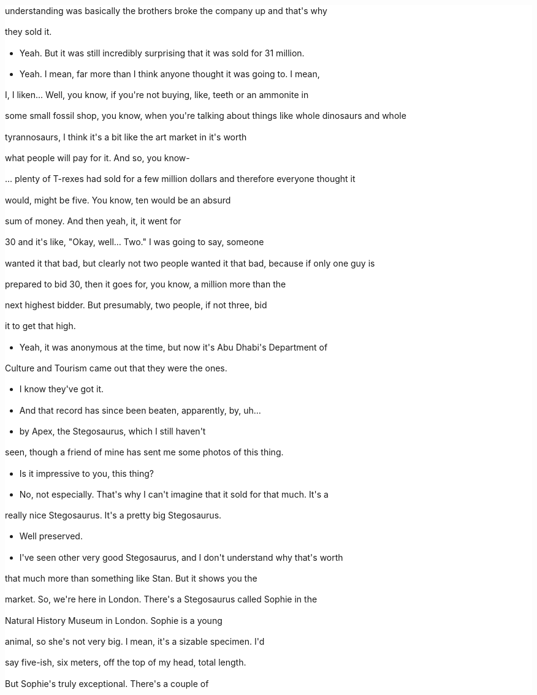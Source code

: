 understanding was basically the brothers broke the company up and that's why

they sold it.

- Yeah. But it was still incredibly surprising that it was sold for 31 million.

- Yeah. I mean, far more than I think anyone thought it was going to. I mean,

I, I liken... Well, you know, if you're not buying, like, teeth or an ammonite in

some small fossil shop, you know, when you're talking about things like whole dinosaurs and whole

tyrannosaurs, I think it's a bit like the art market in it's worth

what people will pay for it. And so, you know-

... plenty of T-rexes had sold for a few million dollars and therefore everyone thought it

would, might be five. You know, ten would be an absurd

sum of money. And then yeah, it, it went for

30 and it's like, "Okay, well... Two." I was going to say, someone

wanted it that bad, but clearly not two people wanted it that bad, because if only one guy is

prepared to bid 30, then it goes for, you know, a million more than the

next highest bidder. But presumably, two people, if not three, bid

it to get that high.

- Yeah, it was anonymous at the time, but now it's Abu Dhabi's Department of

Culture and Tourism came out that they were the ones.

- I know they've got it.

- And that record has since been beaten, apparently, by, uh...

- by Apex, the Stegosaurus, which I still haven't

seen, though a friend of mine has sent me some photos of this thing.

- Is it impressive to you, this thing?

- No, not especially. That's why I can't imagine that it sold for that much. It's a

really nice Stegosaurus. It's a pretty big Stegosaurus.

- Well preserved.

- I've seen other very good Stegosaurus, and I don't understand why that's worth

that much more than something like Stan. But it shows you the

market. So, we're here in London. There's a Stegosaurus called Sophie in the

Natural History Museum in London. Sophie is a young

animal, so she's not very big. I mean, it's a sizable specimen. I'd

say five-ish, six meters, off the top of my head, total length.

But Sophie's truly exceptional. There's a couple of
